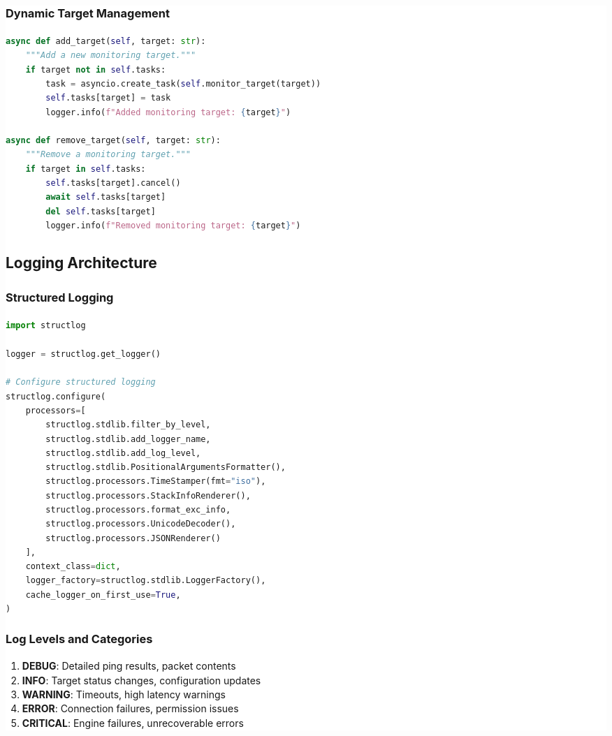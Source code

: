 ### Dynamic Target Management

```python
async def add_target(self, target: str):
    """Add a new monitoring target."""
    if target not in self.tasks:
        task = asyncio.create_task(self.monitor_target(target))
        self.tasks[target] = task
        logger.info(f"Added monitoring target: {target}")

async def remove_target(self, target: str):
    """Remove a monitoring target."""
    if target in self.tasks:
        self.tasks[target].cancel()
        await self.tasks[target]
        del self.tasks[target]
        logger.info(f"Removed monitoring target: {target}")
```

## Logging Architecture

### Structured Logging

```python
import structlog

logger = structlog.get_logger()

# Configure structured logging
structlog.configure(
    processors=[
        structlog.stdlib.filter_by_level,
        structlog.stdlib.add_logger_name,
        structlog.stdlib.add_log_level,
        structlog.stdlib.PositionalArgumentsFormatter(),
        structlog.processors.TimeStamper(fmt="iso"),
        structlog.processors.StackInfoRenderer(),
        structlog.processors.format_exc_info,
        structlog.processors.UnicodeDecoder(),
        structlog.processors.JSONRenderer()
    ],
    context_class=dict,
    logger_factory=structlog.stdlib.LoggerFactory(),
    cache_logger_on_first_use=True,
)
```

### Log Levels and Categories

1. **DEBUG**: Detailed ping results, packet contents
2. **INFO**: Target status changes, configuration updates
3. **WARNING**: Timeouts, high latency warnings
4. **ERROR**: Connection failures, permission issues
5. **CRITICAL**: Engine failures, unrecoverable errors
